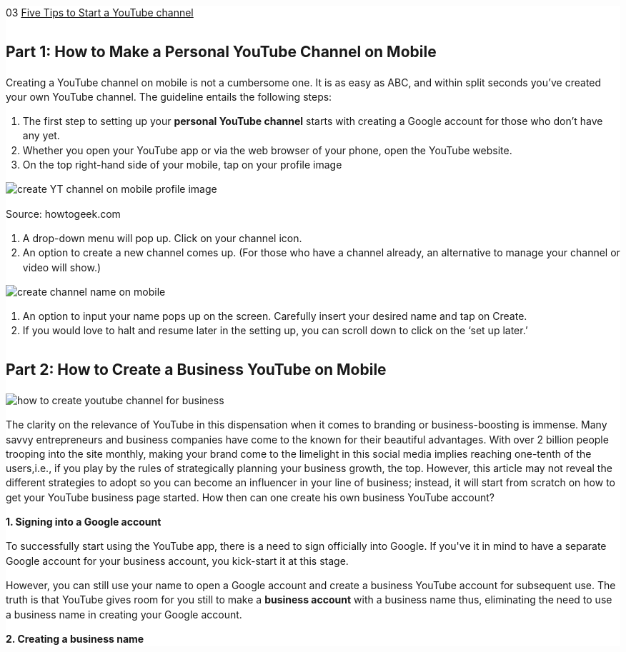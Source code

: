 03 [Five Tips to Start a YouTube channel](#part3)

## Part 1: How to Make a Personal YouTube Channel on Mobile

Creating a YouTube channel on mobile is not a cumbersome one. It is as easy as ABC, and within split seconds you’ve created your own YouTube channel. The guideline entails the following steps:

1. The first step to setting up your **personal YouTube channel** starts with creating a Google account for those who don’t have any yet.
2. Whether you open your YouTube app or via the web browser of your phone, open the YouTube website.
3. On the top right-hand side of your mobile, tap on your profile image

![create YT channel on mobile profile image](https://images.wondershare.com/filmora/article-images/2021/create-yt-channel-mobile-profile-image.jpg)

Source: howtogeek.com

1. A drop-down menu will pop up. Click on your channel icon.
2. An option to create a new channel comes up. (For those who have a channel already, an alternative to manage your channel or video will show.)

![create channel name on mobile](https://images.wondershare.com/filmora/article-images/2021/enter-channel-name-mobile.jpg)

1. An option to input your name pops up on the screen. Carefully insert your desired name and tap on Create.
2. If you would love to halt and resume later in the setting up, you can scroll down to click on the ‘set up later.’

## Part 2: How to Create a Business YouTube on Mobile

![how to create youtube channel for business](https://images.wondershare.com/filmora/article-images/2021/how-to-create-yt-channel-business.jpg)

The clarity on the relevance of YouTube in this dispensation when it comes to branding or business-boosting is immense. Many savvy entrepreneurs and business companies have come to the known for their beautiful advantages. With over 2 billion people trooping into the site monthly, making your brand come to the limelight in this social media implies reaching one-tenth of the users,i.e., if you play by the rules of strategically planning your business growth, the top. However, this article may not reveal the different strategies to adopt so you can become an influencer in your line of business; instead, it will start from scratch on how to get your YouTube business page started. How then can one create his own business YouTube account?

**1\. Signing into a Google account**

To successfully start using the YouTube app, there is a need to sign officially into Google. If you've it in mind to have a separate Google account for your business account, you kick-start it at this stage.

However, you can still use your name to open a Google account and create a business YouTube account for subsequent use. The truth is that YouTube gives room for you still to make a **business account** with a business name thus, eliminating the need to use a business name in creating your Google account.

**2\. Creating a business name**

